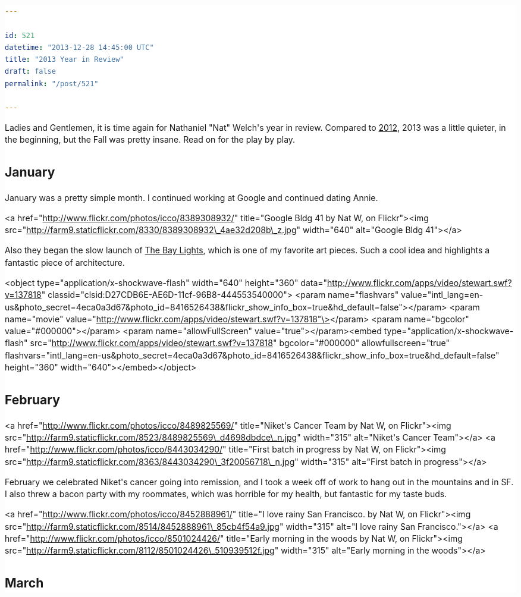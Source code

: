 ```yaml
---

id: 521
datetime: "2013-12-28 14:45:00 UTC"
title: "2013 Year in Review"
draft: false
permalink: "/post/521"

---
```


Ladies and Gentlemen, it is time again for Nathaniel "Nat" Welch's year in review. Compared to [2012](http://pseudoweb.net/2013/01/05/2012-year-in-review/), 2013 was a little quieter, in the beginning, but the Fall was pretty insane. Read on for the play by play.

## January

January was a pretty simple month. I continued working at Google and continued dating Annie.

<a href="http://www.flickr.com/photos/icco/8389308932/" title="Google Bldg 41 by Nat W, on Flickr"\><img src="http://farm9.staticflickr.com/8330/8389308932\_4ae32d208b\_z.jpg" width="640" alt="Google Bldg 41"\></a\>

Also they began the slow launch of [The Bay Lights](https://en.wikipedia.org/wiki/The_Bay_Lights), which is one of my favorite art pieces. Such a cool idea and highlights a fantastic piece of architecture.

<object type="application/x\-shockwave\-flash" width="640" height="360" data="http://www.flickr.com/apps/video/stewart.swf?v=137818" classid="clsid:D27CDB6E\-AE6D\-11cf\-96B8\-444553540000"\> <param name="flashvars" value="intl\_lang=en\-us&photo\_secret=4eca0a3d67&photo\_id=8416526438&flickr\_show\_info\_box=true&hd\_default=false"\></param\> <param name="movie" value="http://www.flickr.com/apps/video/stewart.swf?v=137818"\></param\> <param name="bgcolor" value="#000000"\></param\> <param name="allowFullScreen" value="true"\></param\><embed type="application/x\-shockwave\-flash" src="http://www.flickr.com/apps/video/stewart.swf?v=137818" bgcolor="#000000" allowfullscreen="true" flashvars="intl\_lang=en\-us&photo\_secret=4eca0a3d67&photo\_id=8416526438&flickr\_show\_info\_box=true&hd\_default=false" height="360" width="640"\></embed\></object\>

## February

<a href="http://www.flickr.com/photos/icco/8489825569/" title="Niket's Cancer Team by Nat W, on Flickr"\><img src="http://farm9.staticflickr.com/8523/8489825569\_d4698dbdce\_n.jpg" width="315" alt="Niket's Cancer Team"\></a\>
<a href="http://www.flickr.com/photos/icco/8443034290/" title="First batch in progress by Nat W, on Flickr"\><img src="http://farm9.staticflickr.com/8363/8443034290\_3f20056718\_n.jpg" width="315" alt="First batch in progress"\></a\>

February we celebrated Niket's cancer going into remission, and I took a week off of work to hang out in the mountains and in SF. I also threw a bacon party with my roommates, which was horrible for my health, but fantastic for my taste buds.

<a href="http://www.flickr.com/photos/icco/8452888961/" title="I love rainy San Francisco. by Nat W, on Flickr"\><img src="http://farm9.staticflickr.com/8514/8452888961\_85cb4f54a9.jpg" width="315" alt="I love rainy San Francisco."\></a\>
<a href="http://www.flickr.com/photos/icco/8501024426/" title="Early morning in the woods by Nat W, on Flickr"\><img src="http://farm9.staticflickr.com/8112/8501024426\_510939512f.jpg" width="315" alt="Early morning in the woods"\></a\>

## March
